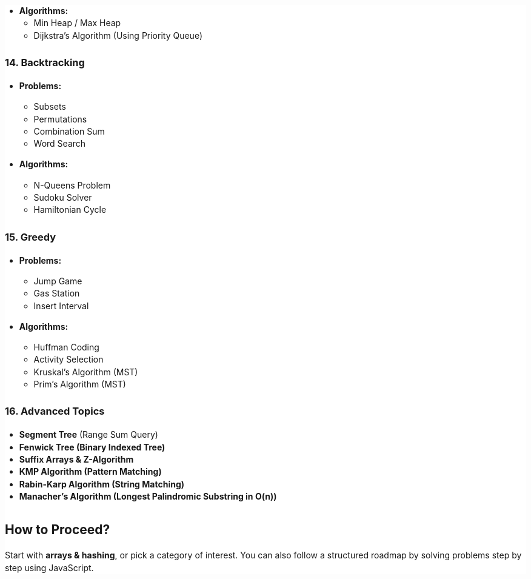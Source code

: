 - **Algorithms:**
  - Min Heap / Max Heap  
  - Dijkstra’s Algorithm (Using Priority Queue)  

### 14. Backtracking
- **Problems:**
  - Subsets  
  - Permutations  
  - Combination Sum  
  - Word Search  

- **Algorithms:**
  - N-Queens Problem  
  - Sudoku Solver  
  - Hamiltonian Cycle  

### 15. Greedy
- **Problems:**
  - Jump Game  
  - Gas Station  
  - Insert Interval  

- **Algorithms:**
  - Huffman Coding  
  - Activity Selection  
  - Kruskal’s Algorithm (MST)  
  - Prim’s Algorithm (MST)  

### 16. Advanced Topics
- **Segment Tree** (Range Sum Query)  
- **Fenwick Tree (Binary Indexed Tree)**  
- **Suffix Arrays & Z-Algorithm**  
- **KMP Algorithm (Pattern Matching)**  
- **Rabin-Karp Algorithm (String Matching)**  
- **Manacher’s Algorithm (Longest Palindromic Substring in O(n))**  

## How to Proceed?
Start with **arrays & hashing**, or pick a category of interest. You can also follow a structured roadmap by solving problems step by step using JavaScript.

